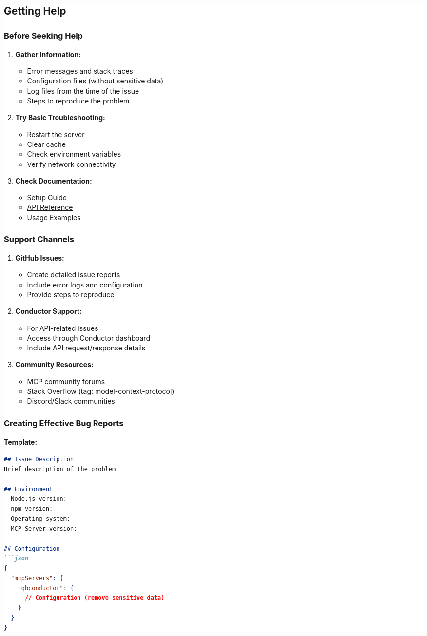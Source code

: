 ## Getting Help

### Before Seeking Help

1. **Gather Information:**
   - Error messages and stack traces
   - Configuration files (without sensitive data)
   - Log files from the time of the issue
   - Steps to reproduce the problem

2. **Try Basic Troubleshooting:**
   - Restart the server
   - Clear cache
   - Check environment variables
   - Verify network connectivity

3. **Check Documentation:**
   - [Setup Guide](SETUP.md)
   - [API Reference](API.md)
   - [Usage Examples](EXAMPLES.md)

### Support Channels

1. **GitHub Issues:**
   - Create detailed issue reports
   - Include error logs and configuration
   - Provide steps to reproduce

2. **Conductor Support:**
   - For API-related issues
   - Access through Conductor dashboard
   - Include API request/response details

3. **Community Resources:**
   - MCP community forums
   - Stack Overflow (tag: model-context-protocol)
   - Discord/Slack communities

### Creating Effective Bug Reports

**Template:**
```markdown
## Issue Description
Brief description of the problem

## Environment
- Node.js version: 
- npm version: 
- Operating system: 
- MCP Server version: 

## Configuration
```json
{
  "mcpServers": {
    "qbconductor": {
      // Configuration (remove sensitive data)
    }
  }
}
```
